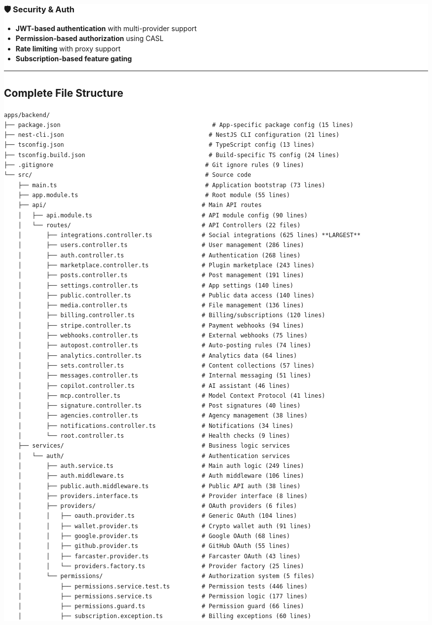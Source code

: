 ### 🛡️ Security & Auth
- **JWT-based authentication** with multi-provider support
- **Permission-based authorization** using CASL
- **Rate limiting** with proxy support
- **Subscription-based feature gating**

---

## Complete File Structure

```
apps/backend/
├── package.json                                           # App-specific package config (15 lines)
├── nest-cli.json                                         # NestJS CLI configuration (21 lines)
├── tsconfig.json                                         # TypeScript config (13 lines)
├── tsconfig.build.json                                   # Build-specific TS config (24 lines)
├── .gitignore                                           # Git ignore rules (9 lines)
└── src/                                                 # Source code
    ├── main.ts                                          # Application bootstrap (73 lines)
    ├── app.module.ts                                    # Root module (55 lines)
    ├── api/                                            # Main API routes
    │   ├── api.module.ts                               # API module config (90 lines)
    │   └── routes/                                     # API Controllers (22 files)
    │       ├── integrations.controller.ts              # Social integrations (625 lines) **LARGEST**
    │       ├── users.controller.ts                     # User management (286 lines)
    │       ├── auth.controller.ts                      # Authentication (268 lines)
    │       ├── marketplace.controller.ts               # Plugin marketplace (243 lines)
    │       ├── posts.controller.ts                     # Post management (191 lines)
    │       ├── settings.controller.ts                  # App settings (140 lines)
    │       ├── public.controller.ts                    # Public data access (140 lines)
    │       ├── media.controller.ts                     # File management (136 lines)
    │       ├── billing.controller.ts                   # Billing/subscriptions (120 lines)
    │       ├── stripe.controller.ts                    # Payment webhooks (94 lines)
    │       ├── webhooks.controller.ts                  # External webhooks (75 lines)
    │       ├── autopost.controller.ts                  # Auto-posting rules (74 lines)
    │       ├── analytics.controller.ts                 # Analytics data (64 lines)
    │       ├── sets.controller.ts                      # Content collections (57 lines)
    │       ├── messages.controller.ts                  # Internal messaging (51 lines)
    │       ├── copilot.controller.ts                   # AI assistant (46 lines)
    │       ├── mcp.controller.ts                       # Model Context Protocol (41 lines)
    │       ├── signature.controller.ts                 # Post signatures (40 lines)
    │       ├── agencies.controller.ts                  # Agency management (38 lines)
    │       ├── notifications.controller.ts             # Notifications (34 lines)
    │       └── root.controller.ts                      # Health checks (9 lines)
    ├── services/                                       # Business logic services
    │   └── auth/                                       # Authentication services
    │       ├── auth.service.ts                         # Main auth logic (249 lines)
    │       ├── auth.middleware.ts                      # Auth middleware (106 lines)
    │       ├── public.auth.middleware.ts               # Public API auth (38 lines)
    │       ├── providers.interface.ts                  # Provider interface (8 lines)
    │       ├── providers/                              # OAuth providers (6 files)
    │       │   ├── oauth.provider.ts                   # Generic OAuth (104 lines)
    │       │   ├── wallet.provider.ts                  # Crypto wallet auth (91 lines)
    │       │   ├── google.provider.ts                  # Google OAuth (68 lines)
    │       │   ├── github.provider.ts                  # GitHub OAuth (55 lines)
    │       │   ├── farcaster.provider.ts               # Farcaster OAuth (43 lines)
    │       │   └── providers.factory.ts                # Provider factory (25 lines)
    │       └── permissions/                            # Authorization system (5 files)
    │           ├── permissions.service.test.ts         # Permission tests (446 lines)
    │           ├── permissions.service.ts              # Permission logic (177 lines)
    │           ├── permissions.guard.ts                # Permission guard (66 lines)
    │           ├── subscription.exception.ts           # Billing exceptions (60 lines)
```